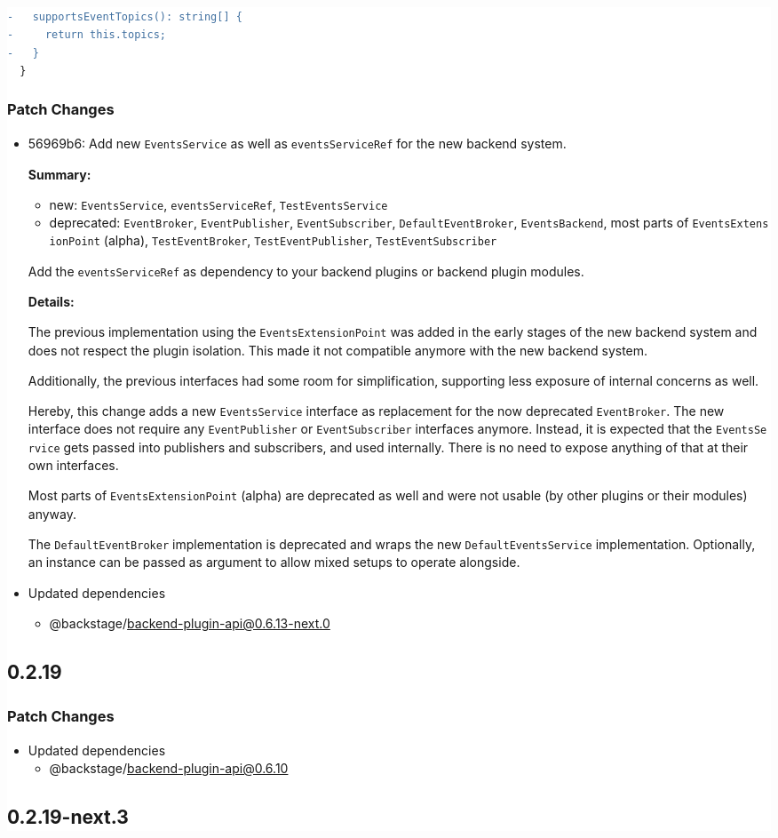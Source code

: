   ```diff
  -   supportsEventTopics(): string[] {
  -     return this.topics;
  -   }
    }
  ```

### Patch Changes

- 56969b6: Add new `EventsService` as well as `eventsServiceRef` for the new backend system.

  **Summary:**

  - new:
    `EventsService`, `eventsServiceRef`, `TestEventsService`
  - deprecated:
    `EventBroker`, `EventPublisher`, `EventSubscriber`, `DefaultEventBroker`, `EventsBackend`,
    most parts of `EventsExtensionPoint` (alpha),
    `TestEventBroker`, `TestEventPublisher`, `TestEventSubscriber`

  Add the `eventsServiceRef` as dependency to your backend plugins
  or backend plugin modules.

  **Details:**

  The previous implementation using the `EventsExtensionPoint` was added in the early stages
  of the new backend system and does not respect the plugin isolation.
  This made it not compatible anymore with the new backend system.

  Additionally, the previous interfaces had some room for simplification,
  supporting less exposure of internal concerns as well.

  Hereby, this change adds a new `EventsService` interface as replacement for the now deprecated `EventBroker`.
  The new interface does not require any `EventPublisher` or `EventSubscriber` interfaces anymore.
  Instead, it is expected that the `EventsService` gets passed into publishers and subscribers,
  and used internally. There is no need to expose anything of that at their own interfaces.

  Most parts of `EventsExtensionPoint` (alpha) are deprecated as well and were not usable
  (by other plugins or their modules) anyway.

  The `DefaultEventBroker` implementation is deprecated and wraps the new `DefaultEventsService` implementation.
  Optionally, an instance can be passed as argument to allow mixed setups to operate alongside.

- Updated dependencies
  - @backstage/backend-plugin-api@0.6.13-next.0

## 0.2.19

### Patch Changes

- Updated dependencies
  - @backstage/backend-plugin-api@0.6.10

## 0.2.19-next.3
